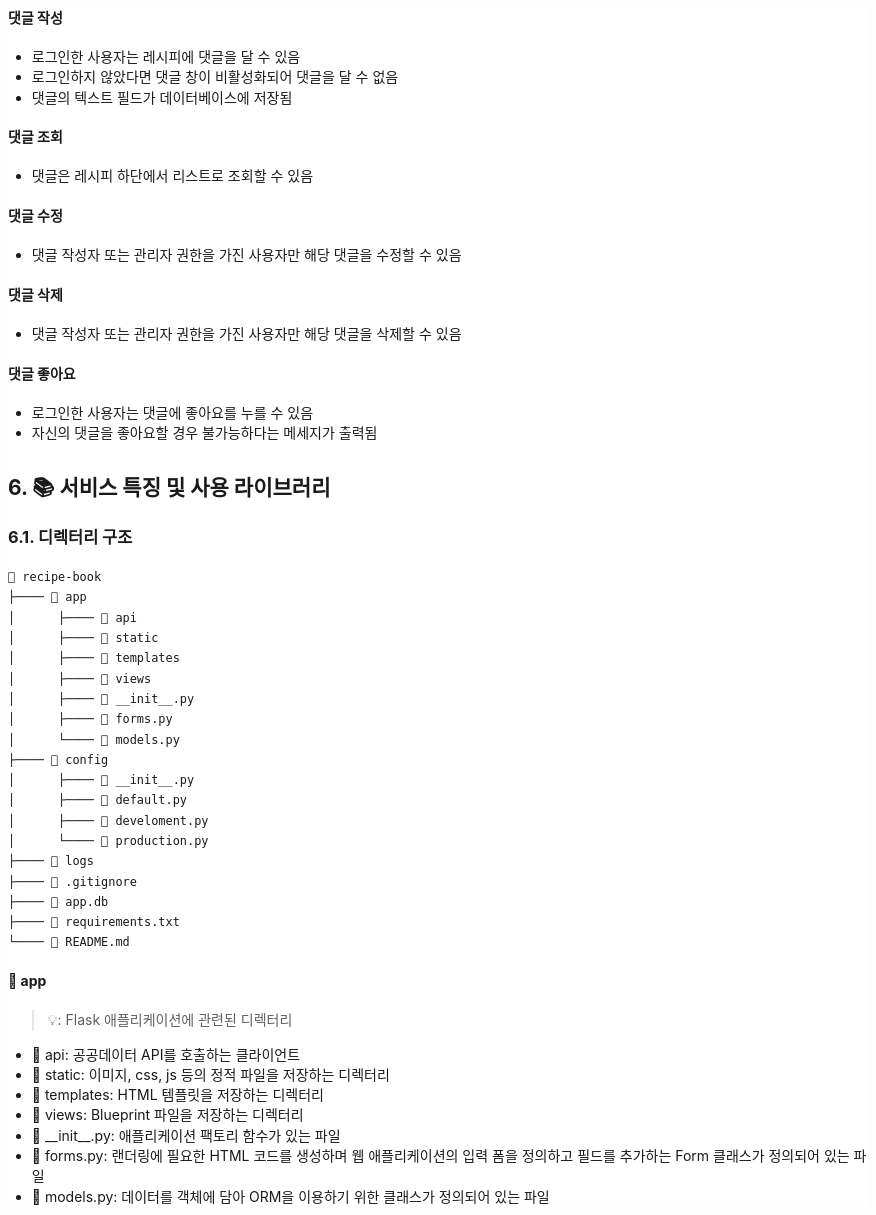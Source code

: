 #### 댓글 작성

- 로그인한 사용자는 레시피에 댓글을 달 수 있음
- 로그인하지 않았다면 댓글 창이 비활성화되어 댓글을 달 수 없음
- 댓글의 텍스트 필드가 데이터베이스에 저장됨

#### 댓글 조회

- 댓글은 레시피 하단에서 리스트로 조회할 수 있음

#### 댓글 수정

- 댓글 작성자 또는 관리자 권한을 가진 사용자만 해당 댓글을 수정할 수 있음

#### 댓글 삭제

- 댓글 작성자 또는 관리자 권한을 가진 사용자만 해당 댓글을 삭제할 수 있음

#### 댓글 좋아요

- 로그인한 사용자는 댓글에 좋아요를 누를 수 있음
- 자신의 댓글을 좋아요할 경우 불가능하다는 메세지가 출력됨

## 6. 📚 서비스 특징 및 사용 라이브러리

### 6.1. 디렉터리 구조

```
📁 recipe-book
├──── 📁 app
│      ├──── 📁 api
│      ├──── 📁 static
│      ├──── 📁 templates
│      ├──── 📁 views
│      ├──── 📄 __init__.py
│      ├──── 📄 forms.py
│      └──── 📄 models.py
├──── 📁 config
│      ├──── 📄 __init__.py
│      ├──── 📄 default.py
│      ├──── 📄 develoment.py
│      └──── 📄 production.py
├──── 📁 logs
├──── 📄 .gitignore
├──── 📄 app.db
├──── 📄 requirements.txt
└──── 📄 README.md
```

#### 📁 app

> 💡: Flask 애플리케이션에 관련된 디렉터리

- 📁 api: 공공데이터 API를 호출하는 클라이언트
- 📁 static: 이미지, css, js 등의 정적 파일을 저장하는 디렉터리
- 📁 templates: HTML 템플릿을 저장하는 디렉터리
- 📁 views: Blueprint 파일을 저장하는 디렉터리
- 📄 \_\_init\_\_.py: 애플리케이션 팩토리 함수가 있는 파일
- 📄 forms.py: 랜더링에 필요한 HTML 코드를 생성하며 웹 애플리케이션의 입력 폼을 정의하고 필드를 추가하는 Form 클래스가 정의되어 있는 파일
- 📄 models.py: 데이터를 객체에 담아 ORM을 이용하기 위한 클래스가 정의되어 있는 파일
